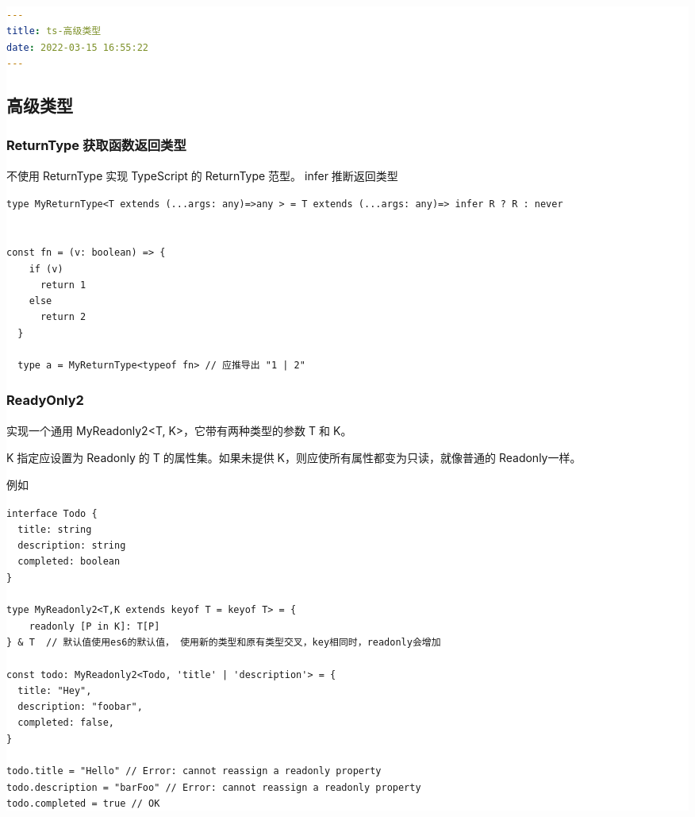 ```yaml
---
title: ts-高级类型
date: 2022-03-15 16:55:22
---
```


## 高级类型

### ReturnType 获取函数返回类型

不使用 ReturnType 实现 TypeScript 的 ReturnType<T> 范型。
infer 推断返回类型

```
type MyReturnType<T extends (...args: any)=>any > = T extends (...args: any)=> infer R ? R : never


const fn = (v: boolean) => {
    if (v)
      return 1
    else
      return 2
  }

  type a = MyReturnType<typeof fn> // 应推导出 "1 | 2"
```

### ReadyOnly2

实现一个通用 MyReadonly2<T, K>，它带有两种类型的参数 T 和 K。

K 指定应设置为 Readonly 的 T 的属性集。如果未提供 K，则应使所有属性都变为只读，就像普通的 Readonly<T>一样。

例如

```
interface Todo {
  title: string
  description: string
  completed: boolean
}

type MyReadonly2<T,K extends keyof T = keyof T> = {
    readonly [P in K]: T[P]
} & T  // 默认值使用es6的默认值， 使用新的类型和原有类型交叉，key相同时，readonly会增加

const todo: MyReadonly2<Todo, 'title' | 'description'> = {
  title: "Hey",
  description: "foobar",
  completed: false,
}

todo.title = "Hello" // Error: cannot reassign a readonly property
todo.description = "barFoo" // Error: cannot reassign a readonly property
todo.completed = true // OK

```
